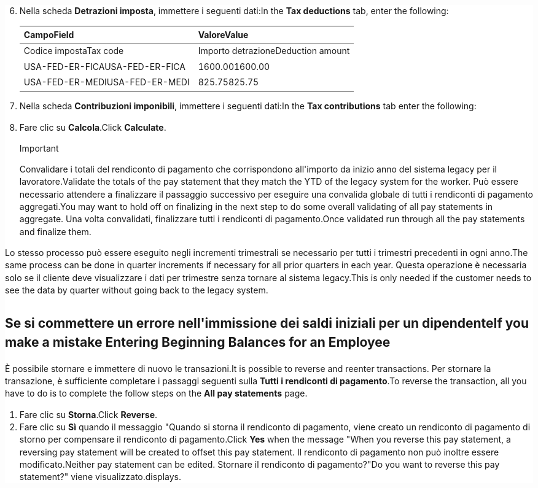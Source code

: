 6. <span data-ttu-id="4aae6-234">Nella scheda **Detrazioni imposta**, immettere i seguenti dati:</span><span class="sxs-lookup"><span data-stu-id="4aae6-234">In the **Tax deductions** tab, enter the following:</span></span>

    | <span data-ttu-id="4aae6-235">Campo</span><span class="sxs-lookup"><span data-stu-id="4aae6-235">Field</span></span>           | <span data-ttu-id="4aae6-236">Valore</span><span class="sxs-lookup"><span data-stu-id="4aae6-236">Value</span></span>            |
    |-----------------|------------------|
    | <span data-ttu-id="4aae6-237">Codice imposta</span><span class="sxs-lookup"><span data-stu-id="4aae6-237">Tax code</span></span>        | <span data-ttu-id="4aae6-238">Importo detrazione</span><span class="sxs-lookup"><span data-stu-id="4aae6-238">Deduction amount</span></span> |
    | <span data-ttu-id="4aae6-239">USA-FED-ER-FICA</span><span class="sxs-lookup"><span data-stu-id="4aae6-239">USA-FED-ER-FICA</span></span> | <span data-ttu-id="4aae6-240">1600.00</span><span class="sxs-lookup"><span data-stu-id="4aae6-240">1600.00</span></span>          |
    | <span data-ttu-id="4aae6-241">USA-FED-ER-MEDI</span><span class="sxs-lookup"><span data-stu-id="4aae6-241">USA-FED-ER-MEDI</span></span> | <span data-ttu-id="4aae6-242">825.75</span><span class="sxs-lookup"><span data-stu-id="4aae6-242">825.75</span></span>           |

7. <span data-ttu-id="4aae6-243">Nella scheda **Contribuzioni imponibili**, immettere i seguenti dati:</span><span class="sxs-lookup"><span data-stu-id="4aae6-243">In the **Tax contributions** tab enter the following:</span></span>
8. <span data-ttu-id="4aae6-244">Fare clic su **Calcola**.</span><span class="sxs-lookup"><span data-stu-id="4aae6-244">Click **Calculate**.</span></span>

    > [!IMPORTANT] 
    > <span data-ttu-id="4aae6-245">Convalidare i totali del rendiconto di pagamento che corrispondono all'importo da inizio anno del sistema legacy per il lavoratore.</span><span class="sxs-lookup"><span data-stu-id="4aae6-245">Validate the totals of the pay statement that they match the YTD of the legacy system for the worker.</span></span> <span data-ttu-id="4aae6-246">Può essere necessario attendere a finalizzare il passaggio successivo per eseguire una convalida globale di tutti i rendiconti di pagamento aggregati.</span><span class="sxs-lookup"><span data-stu-id="4aae6-246">You may want to hold off on finalizing in the next step to do some overall validating of all pay statements in aggregate.</span></span> <span data-ttu-id="4aae6-247">Una volta convalidati, finalizzare tutti i rendiconti di pagamento.</span><span class="sxs-lookup"><span data-stu-id="4aae6-247">Once validated run through all the pay statements and finalize them.</span></span>

<span data-ttu-id="4aae6-248">Lo stesso processo può essere eseguito negli incrementi trimestrali se necessario per tutti i trimestri precedenti in ogni anno.</span><span class="sxs-lookup"><span data-stu-id="4aae6-248">The same process can be done in quarter increments if necessary for all prior quarters in each year.</span></span> <span data-ttu-id="4aae6-249">Questa operazione è necessaria solo se il cliente deve visualizzare i dati per trimestre senza tornare al sistema legacy.</span><span class="sxs-lookup"><span data-stu-id="4aae6-249">This is only needed if the customer needs to see the data by quarter without going back to the legacy system.</span></span>

## <a name="if-you-make-a-mistake-entering-beginning-balances-for-an-employee"></a><span data-ttu-id="4aae6-250">Se si commettere un errore nell'immissione dei saldi iniziali per un dipendente</span><span class="sxs-lookup"><span data-stu-id="4aae6-250">If you make a mistake Entering Beginning Balances for an Employee</span></span>

<span data-ttu-id="4aae6-251">È possibile stornare e immettere di nuovo le transazioni.</span><span class="sxs-lookup"><span data-stu-id="4aae6-251">It is possible to reverse and reenter transactions.</span></span> <span data-ttu-id="4aae6-252">Per stornare la transazione, è sufficiente completare i passaggi seguenti sulla **Tutti i rendiconti di pagamento**.</span><span class="sxs-lookup"><span data-stu-id="4aae6-252">To reverse the transaction, all you have to do is to complete the follow steps on the **All pay statements** page.</span></span>

1. <span data-ttu-id="4aae6-253">Fare clic su **Storna**.</span><span class="sxs-lookup"><span data-stu-id="4aae6-253">Click **Reverse**.</span></span>
2. <span data-ttu-id="4aae6-254">Fare clic su **Sì** quando il messaggio "Quando si storna il rendiconto di pagamento, viene creato un rendiconto di pagamento di storno per compensare il rendiconto di pagamento.</span><span class="sxs-lookup"><span data-stu-id="4aae6-254">Click **Yes** when the message "When you reverse this pay statement, a reversing pay statement will be created to offset this pay statement.</span></span> <span data-ttu-id="4aae6-255">Il rendiconto di pagamento non può inoltre essere modificato.</span><span class="sxs-lookup"><span data-stu-id="4aae6-255">Neither pay statement can be edited.</span></span> <span data-ttu-id="4aae6-256">Stornare il rendiconto di pagamento?"</span><span class="sxs-lookup"><span data-stu-id="4aae6-256">Do you want to reverse this pay statement?"</span></span> <span data-ttu-id="4aae6-257">viene visualizzato.</span><span class="sxs-lookup"><span data-stu-id="4aae6-257">displays.</span></span> 
